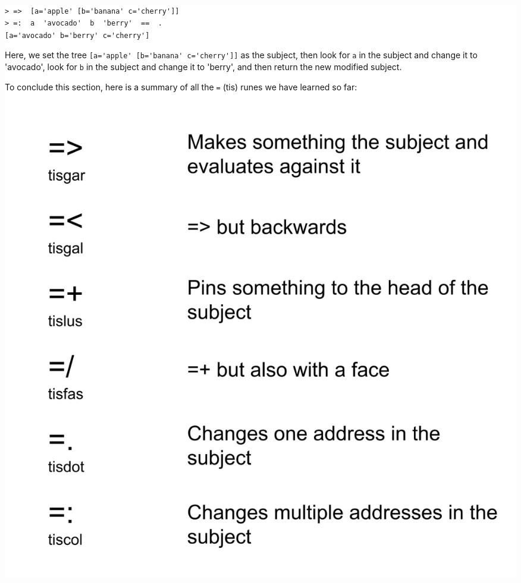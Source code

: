 ```
> =>  [a='apple' [b='banana' c='cherry']]  
> =:  a  'avocado'  b  'berry'  ==  .
[a='avocado' b='berry' c='cherry']
```

Here, we set the tree `[a='apple' [b='banana' c='cherry']]` as the subject, then look for `a` in the subject and change it to 'avocado', look for `b` in the subject and change it to 'berry', and then return the new modified subject.

To conclude this section, here is a summary of all the `=` (tis) runes we have learned so far:

![](Images/065.png)
